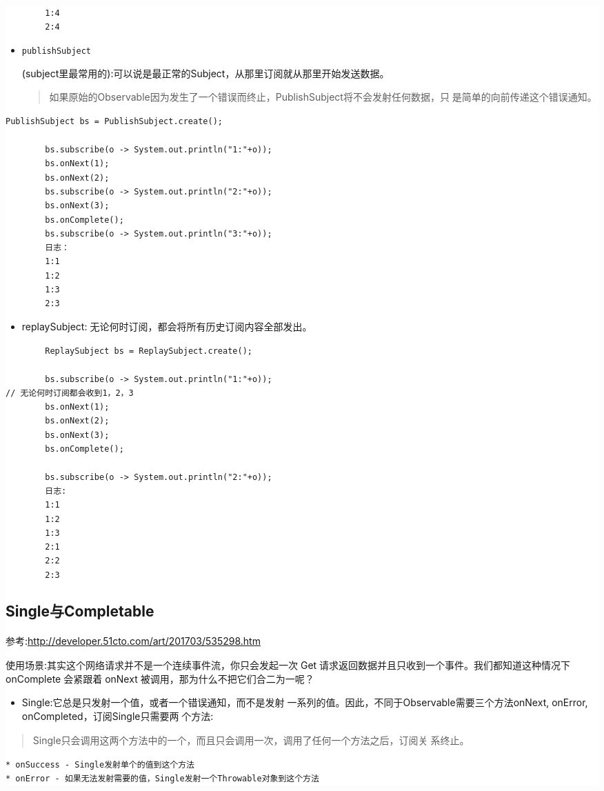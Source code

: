```
        1:4
        2:4
```

- ```
  publishSubject
  ```

  (subject里最常用的):可以说是最正常的Subject，从那里订阅就从那里开始发送数据。

  > 如果原始的Observable因为发生了一个错误而终止，PublishSubject将不会发射任何数据，只 是简单的向前传递这个错误通知。

```
PublishSubject bs = PublishSubject.create();

        bs.subscribe(o -> System.out.println("1:"+o));
        bs.onNext(1);
        bs.onNext(2);
        bs.subscribe(o -> System.out.println("2:"+o));
        bs.onNext(3);
        bs.onComplete();
        bs.subscribe(o -> System.out.println("3:"+o));
        日志：
        1:1
        1:2
        1:3
        2:3
```

- replaySubject: 无论何时订阅，都会将所有历史订阅内容全部发出。

```
        ReplaySubject bs = ReplaySubject.create();

        bs.subscribe(o -> System.out.println("1:"+o));
// 无论何时订阅都会收到1，2，3
        bs.onNext(1);
        bs.onNext(2);
        bs.onNext(3);
        bs.onComplete();

        bs.subscribe(o -> System.out.println("2:"+o));
        日志:
        1:1
        1:2
        1:3
        2:1
        2:2
        2:3
```

## Single与Completable

参考:http://developer.51cto.com/art/201703/535298.htm

使用场景:其实这个网络请求并不是一个连续事件流，你只会发起一次 Get 请求返回数据并且只收到一个事件。我们都知道这种情况下 onComplete 会紧跟着 onNext 被调用，那为什么不把它们合二为一呢？

- Single:它总是只发射一个值，或者一个错误通知，而不是发射 一系列的值。因此，不同于Observable需要三个方法onNext, onError, onCompleted，订阅Single只需要两 个方法:

> Single只会调用这两个方法中的一个，而且只会调用一次，调用了任何一个方法之后，订阅关 系终止。

```
* onSuccess - Single发射单个的值到这个方法
* onError - 如果无法发射需要的值，Single发射一个Throwable对象到这个方法